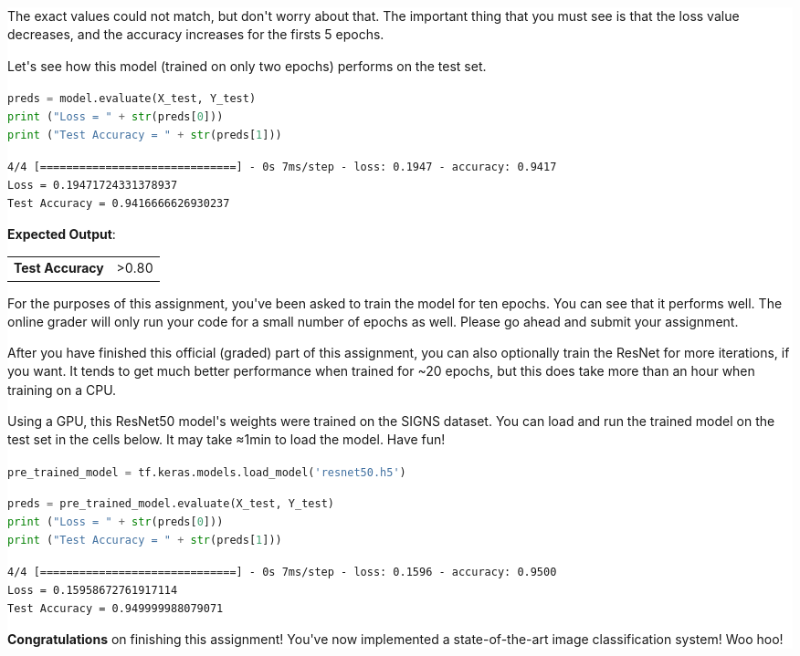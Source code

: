 The exact values could not match, but don't worry about that. The important thing that you must see is that the loss value decreases, and the accuracy increases for the firsts 5 epochs.

Let's see how this model (trained on only two epochs) performs on the test set.


```python
preds = model.evaluate(X_test, Y_test)
print ("Loss = " + str(preds[0]))
print ("Test Accuracy = " + str(preds[1]))
```

    4/4 [==============================] - 0s 7ms/step - loss: 0.1947 - accuracy: 0.9417
    Loss = 0.19471724331378937
    Test Accuracy = 0.9416666626930237


**Expected Output**:

<table>
    <tr>
        <td>
            <b>Test Accuracy</b>
        </td>
        <td>
           >0.80
        </td>
    </tr>

</table>

For the purposes of this assignment, you've been asked to train the model for ten epochs. You can see that it performs well. The online grader will only run your code for a small number of epochs as well. Please go ahead and submit your assignment. 

After you have finished this official (graded) part of this assignment, you can also optionally train the ResNet for more iterations, if you want. It tends to get much better performance when trained for ~20 epochs, but this does take more than an hour when training on a CPU. 

Using a GPU, this ResNet50 model's weights were trained on the SIGNS dataset. You can load and run the trained model on the test set in the cells below. It may take ≈1min to load the model. Have fun! 


```python
pre_trained_model = tf.keras.models.load_model('resnet50.h5')
```


```python
preds = pre_trained_model.evaluate(X_test, Y_test)
print ("Loss = " + str(preds[0]))
print ("Test Accuracy = " + str(preds[1]))
```

    4/4 [==============================] - 0s 7ms/step - loss: 0.1596 - accuracy: 0.9500
    Loss = 0.15958672761917114
    Test Accuracy = 0.949999988079071


**Congratulations** on finishing this assignment! You've now implemented a state-of-the-art image classification system! Woo hoo! 
